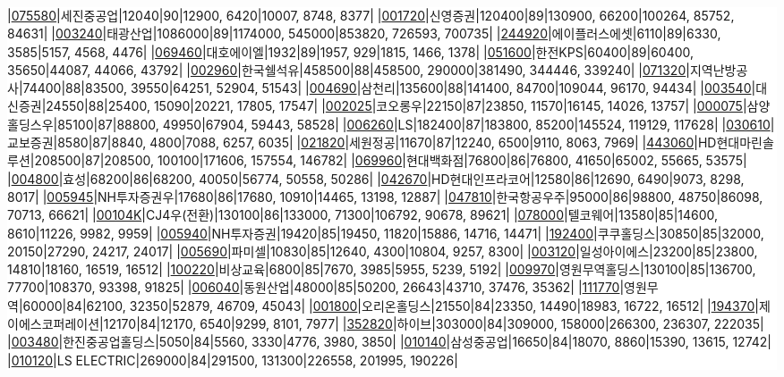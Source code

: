 |[075580](https://finance.daum.net/quotes/A075580)|세진중공업|12040|90|12900, 6420|10007, 8748, 8377|
|[001720](https://finance.daum.net/quotes/A001720)|신영증권|120400|89|130900, 66200|100264, 85752, 84631|
|[003240](https://finance.daum.net/quotes/A003240)|태광산업|1086000|89|1174000, 545000|853820, 726593, 700735|
|[244920](https://finance.daum.net/quotes/A244920)|에이플러스에셋|6110|89|6330, 3585|5157, 4568, 4476|
|[069460](https://finance.daum.net/quotes/A069460)|대호에이엘|1932|89|1957, 929|1815, 1466, 1378|
|[051600](https://finance.daum.net/quotes/A051600)|한전KPS|60400|89|60400, 35650|44087, 44066, 43792|
|[002960](https://finance.daum.net/quotes/A002960)|한국쉘석유|458500|88|458500, 290000|381490, 344446, 339240|
|[071320](https://finance.daum.net/quotes/A071320)|지역난방공사|74400|88|83500, 39550|64251, 52904, 51543|
|[004690](https://finance.daum.net/quotes/A004690)|삼천리|135600|88|141400, 84700|109044, 96170, 94434|
|[003540](https://finance.daum.net/quotes/A003540)|대신증권|24550|88|25400, 15090|20221, 17805, 17547|
|[002025](https://finance.daum.net/quotes/A002025)|코오롱우|22150|87|23850, 11570|16145, 14026, 13757|
|[000075](https://finance.daum.net/quotes/A000075)|삼양홀딩스우|85100|87|88800, 49950|67904, 59443, 58528|
|[006260](https://finance.daum.net/quotes/A006260)|LS|182400|87|183800, 85200|145524, 119129, 117628|
|[030610](https://finance.daum.net/quotes/A030610)|교보증권|8580|87|8840, 4800|7088, 6257, 6035|
|[021820](https://finance.daum.net/quotes/A021820)|세원정공|11670|87|12240, 6500|9110, 8063, 7969|
|[443060](https://finance.daum.net/quotes/A443060)|HD현대마린솔루션|208500|87|208500, 100100|171606, 157554, 146782|
|[069960](https://finance.daum.net/quotes/A069960)|현대백화점|76800|86|76800, 41650|65002, 55665, 53575|
|[004800](https://finance.daum.net/quotes/A004800)|효성|68200|86|68200, 40050|56774, 50558, 50286|
|[042670](https://finance.daum.net/quotes/A042670)|HD현대인프라코어|12580|86|12690, 6490|9073, 8298, 8017|
|[005945](https://finance.daum.net/quotes/A005945)|NH투자증권우|17680|86|17680, 10910|14465, 13198, 12887|
|[047810](https://finance.daum.net/quotes/A047810)|한국항공우주|95000|86|98800, 48750|86098, 70713, 66621|
|[00104K](https://finance.daum.net/quotes/A00104K)|CJ4우(전환)|130100|86|133000, 71300|106792, 90678, 89621|
|[078000](https://finance.daum.net/quotes/A078000)|텔코웨어|13580|85|14600, 8610|11226, 9982, 9959|
|[005940](https://finance.daum.net/quotes/A005940)|NH투자증권|19420|85|19450, 11820|15886, 14716, 14471|
|[192400](https://finance.daum.net/quotes/A192400)|쿠쿠홀딩스|30850|85|32000, 20150|27290, 24217, 24017|
|[005690](https://finance.daum.net/quotes/A005690)|파미셀|10830|85|12640, 4300|10804, 9257, 8300|
|[003120](https://finance.daum.net/quotes/A003120)|일성아이에스|23200|85|23800, 14810|18160, 16519, 16512|
|[100220](https://finance.daum.net/quotes/A100220)|비상교육|6800|85|7670, 3985|5955, 5239, 5192|
|[009970](https://finance.daum.net/quotes/A009970)|영원무역홀딩스|130100|85|136700, 77700|108370, 93398, 91825|
|[006040](https://finance.daum.net/quotes/A006040)|동원산업|48000|85|50200, 26643|43710, 37476, 35362|
|[111770](https://finance.daum.net/quotes/A111770)|영원무역|60000|84|62100, 32350|52879, 46709, 45043|
|[001800](https://finance.daum.net/quotes/A001800)|오리온홀딩스|21550|84|23350, 14490|18983, 16722, 16512|
|[194370](https://finance.daum.net/quotes/A194370)|제이에스코퍼레이션|12170|84|12170, 6540|9299, 8101, 7977|
|[352820](https://finance.daum.net/quotes/A352820)|하이브|303000|84|309000, 158000|266300, 236307, 222035|
|[003480](https://finance.daum.net/quotes/A003480)|한진중공업홀딩스|5050|84|5560, 3330|4776, 3980, 3850|
|[010140](https://finance.daum.net/quotes/A010140)|삼성중공업|16650|84|18070, 8860|15390, 13615, 12742|
|[010120](https://finance.daum.net/quotes/A010120)|LS ELECTRIC|269000|84|291500, 131300|226558, 201995, 190226|